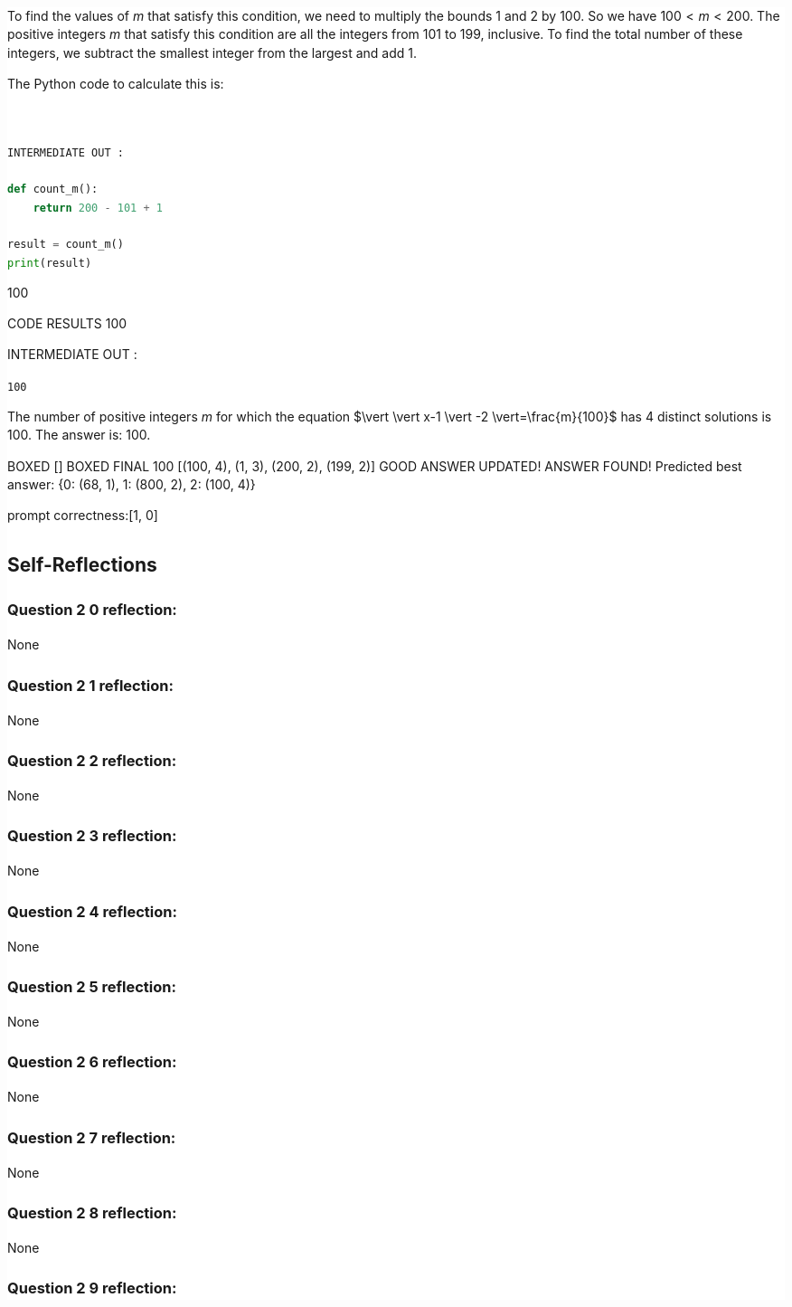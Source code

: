 To find the values of $m$ that satisfy this condition, we need to multiply the bounds $1$ and $2$ by $100$. So we have $100 < m < 200$. The positive integers $m$ that satisfy this condition are all the integers from $101$ to $199$, inclusive. To find the total number of these integers, we subtract the smallest integer from the largest and add $1$.

The Python code to calculate this is:

```python


INTERMEDIATE OUT :

def count_m():
    return 200 - 101 + 1

result = count_m()
print(result)
```

100

CODE RESULTS 100

INTERMEDIATE OUT :
```output
100
```
The number of positive integers $m$ for which the equation $\vert \vert x-1 \vert -2 \vert=\frac{m}{100}$ has $4$ distinct solutions is $100$. The answer is: $100$.

BOXED []
BOXED FINAL 100
[(100, 4), (1, 3), (200, 2), (199, 2)]
GOOD ANSWER UPDATED!
ANSWER FOUND!
Predicted best answer: {0: (68, 1), 1: (800, 2), 2: (100, 4)}

prompt correctness:[1, 0]

## Self-Reflections

### Question 2 0 reflection:
None
### Question 2 1 reflection:
None
### Question 2 2 reflection:
None
### Question 2 3 reflection:
None
### Question 2 4 reflection:
None
### Question 2 5 reflection:
None
### Question 2 6 reflection:
None
### Question 2 7 reflection:
None
### Question 2 8 reflection:
None
### Question 2 9 reflection: